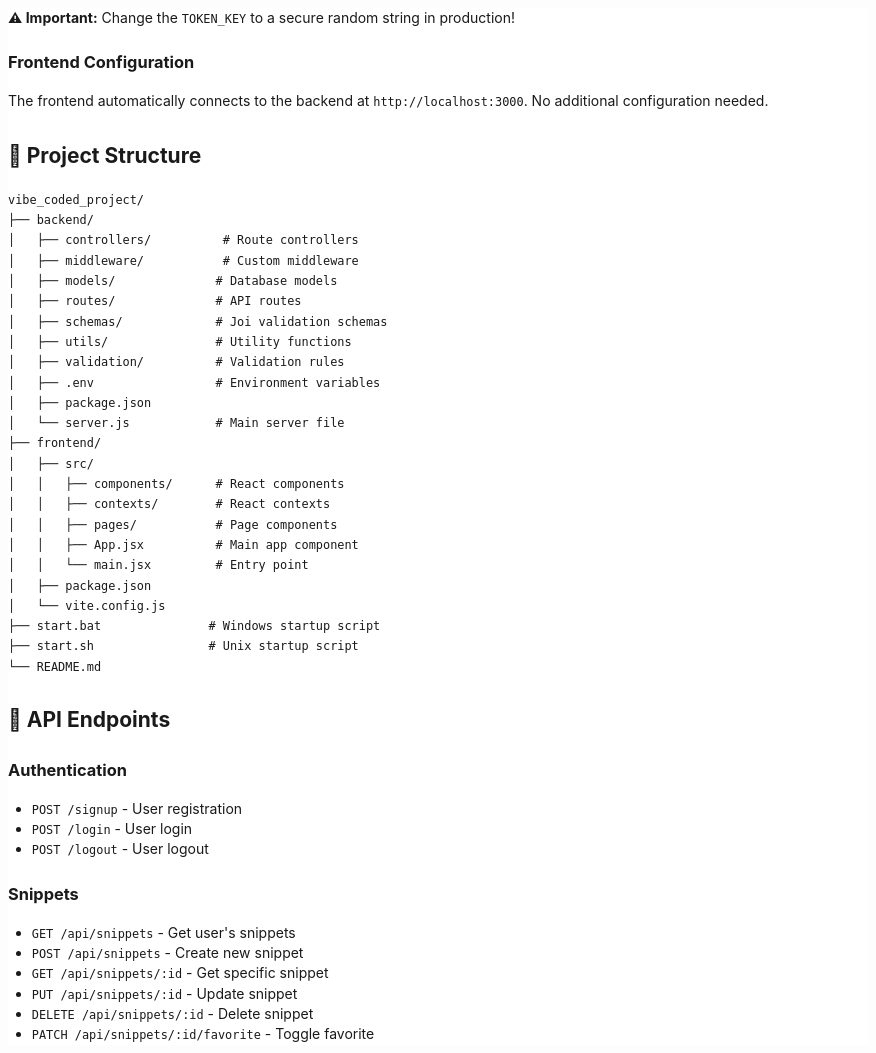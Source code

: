 **⚠️ Important:** Change the `TOKEN_KEY` to a secure random string in production!

### Frontend Configuration

The frontend automatically connects to the backend at `http://localhost:3000`. No additional configuration needed.

## 📁 Project Structure

```
vibe_coded_project/
├── backend/
│   ├── controllers/          # Route controllers
│   ├── middleware/           # Custom middleware
│   ├── models/              # Database models
│   ├── routes/              # API routes
│   ├── schemas/             # Joi validation schemas
│   ├── utils/               # Utility functions
│   ├── validation/          # Validation rules
│   ├── .env                 # Environment variables
│   ├── package.json
│   └── server.js            # Main server file
├── frontend/
│   ├── src/
│   │   ├── components/      # React components
│   │   ├── contexts/        # React contexts
│   │   ├── pages/           # Page components
│   │   ├── App.jsx          # Main app component
│   │   └── main.jsx         # Entry point
│   ├── package.json
│   └── vite.config.js
├── start.bat               # Windows startup script
├── start.sh                # Unix startup script
└── README.md
```

## 🔌 API Endpoints

### Authentication
- `POST /signup` - User registration
- `POST /login` - User login
- `POST /logout` - User logout

### Snippets
- `GET /api/snippets` - Get user's snippets
- `POST /api/snippets` - Create new snippet
- `GET /api/snippets/:id` - Get specific snippet
- `PUT /api/snippets/:id` - Update snippet
- `DELETE /api/snippets/:id` - Delete snippet
- `PATCH /api/snippets/:id/favorite` - Toggle favorite
